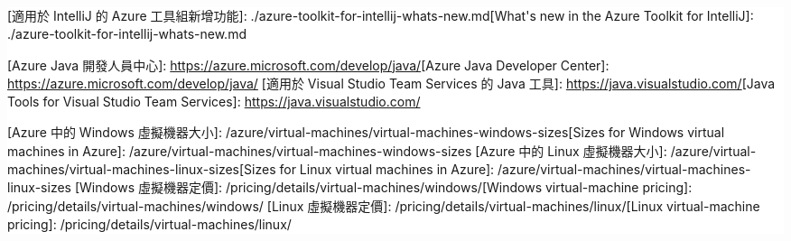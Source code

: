 <span data-ttu-id="502ac-200">[適用於 IntelliJ 的 Azure 工具組新增功能]: ./azure-toolkit-for-intellij-whats-new.md</span><span class="sxs-lookup"><span data-stu-id="502ac-200">[What's new in the Azure Toolkit for IntelliJ]: ./azure-toolkit-for-intellij-whats-new.md</span></span>

<span data-ttu-id="502ac-201">[Azure Java 開發人員中心]: https://azure.microsoft.com/develop/java/</span><span class="sxs-lookup"><span data-stu-id="502ac-201">[Azure Java Developer Center]: https://azure.microsoft.com/develop/java/</span></span>
<span data-ttu-id="502ac-202">[適用於 Visual Studio Team Services 的 Java 工具]: https://java.visualstudio.com/</span><span class="sxs-lookup"><span data-stu-id="502ac-202">[Java Tools for Visual Studio Team Services]: https://java.visualstudio.com/</span></span>

<span data-ttu-id="502ac-203">[Azure 中的 Windows 虛擬機器大小]: /azure/virtual-machines/virtual-machines-windows-sizes</span><span class="sxs-lookup"><span data-stu-id="502ac-203">[Sizes for Windows virtual machines in Azure]: /azure/virtual-machines/virtual-machines-windows-sizes</span></span>
<span data-ttu-id="502ac-204">[Azure 中的 Linux 虛擬機器大小]: /azure/virtual-machines/virtual-machines-linux-sizes</span><span class="sxs-lookup"><span data-stu-id="502ac-204">[Sizes for Linux virtual machines in Azure]: /azure/virtual-machines/virtual-machines-linux-sizes</span></span>
<span data-ttu-id="502ac-205">[Windows 虛擬機器定價]: /pricing/details/virtual-machines/windows/</span><span class="sxs-lookup"><span data-stu-id="502ac-205">[Windows virtual-machine pricing]: /pricing/details/virtual-machines/windows/</span></span>
<span data-ttu-id="502ac-206">[Linux 虛擬機器定價]: /pricing/details/virtual-machines/linux/</span><span class="sxs-lookup"><span data-stu-id="502ac-206">[Linux virtual-machine pricing]: /pricing/details/virtual-machines/linux/</span></span>




[RE01]: ./media/azure-toolkit-for-intellij-managing-virtual-machines-using-azure-explorer/RE01.png
[RE02]: ./media/azure-toolkit-for-intellij-managing-virtual-machines-using-azure-explorer/RE02.png

[SH01]: ./media/azure-toolkit-for-intellij-managing-virtual-machines-using-azure-explorer/SH01.png
[SH02]: ./media/azure-toolkit-for-intellij-managing-virtual-machines-using-azure-explorer/SH02.png

[DE01]: ./media/azure-toolkit-for-intellij-managing-virtual-machines-using-azure-explorer/DE01.png
[DE02]: ./media/azure-toolkit-for-intellij-managing-virtual-machines-using-azure-explorer/DE02.png

[CR01]: ./media/azure-toolkit-for-intellij-managing-virtual-machines-using-azure-explorer/CR01.png
[CR02]: ./media/azure-toolkit-for-intellij-managing-virtual-machines-using-azure-explorer/CR02.png
[CR03]: ./media/azure-toolkit-for-intellij-managing-virtual-machines-using-azure-explorer/CR03.png
[CR04]: ./media/azure-toolkit-for-intellij-managing-virtual-machines-using-azure-explorer/CR04.png
[CR05]: ./media/azure-toolkit-for-intellij-managing-virtual-machines-using-azure-explorer/CR05.png
[CR06]: ./media/azure-toolkit-for-intellij-managing-virtual-machines-using-azure-explorer/CR06.png
[CR07]: ./media/azure-toolkit-for-intellij-managing-virtual-machines-using-azure-explorer/CR07.png
[CR08]: ./media/azure-toolkit-for-intellij-managing-virtual-machines-using-azure-explorer/CR08.png
